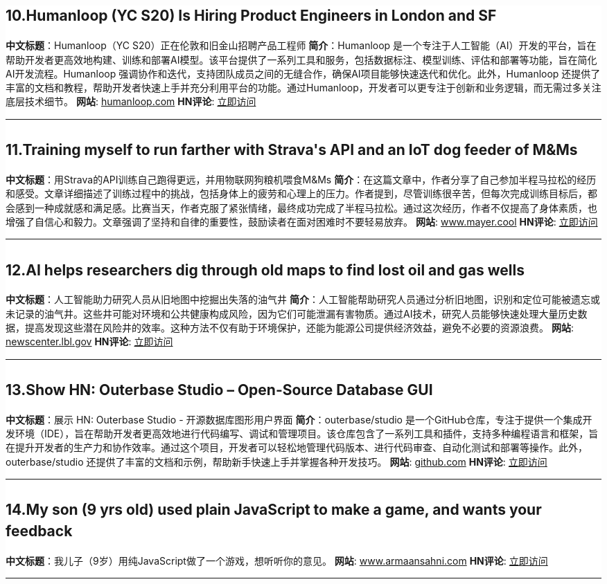 
## 10.Humanloop (YC S20) Is Hiring Product Engineers in London and SF
**中文标题**：Humanloop（YC S20）正在伦敦和旧金山招聘产品工程师
**简介**：Humanloop 是一个专注于人工智能（AI）开发的平台，旨在帮助开发者更高效地构建、训练和部署AI模型。该平台提供了一系列工具和服务，包括数据标注、模型训练、评估和部署等功能，旨在简化AI开发流程。Humanloop 强调协作和迭代，支持团队成员之间的无缝合作，确保AI项目能够快速迭代和优化。此外，Humanloop 还提供了丰富的文档和教程，帮助开发者快速上手并充分利用平台的功能。通过Humanloop，开发者可以更专注于创新和业务逻辑，而无需过多关注底层技术细节。
**网站**:  <a href='https://humanloop.com' target='_blank' rel='nofollow'>humanloop.com</a>
**HN评论**:  <a href='https://news.ycombinator.com/item?id=42327315&utm_source=www.chuhaix.com' target='_blank' rel='nofollow'>立即访问</a>

---

## 11.Training myself to run farther with Strava's API and an IoT dog feeder of M&Ms
**中文标题**：用Strava的API训练自己跑得更远，并用物联网狗粮机喂食M&Ms
**简介**：在这篇文章中，作者分享了自己参加半程马拉松的经历和感受。文章详细描述了训练过程中的挑战，包括身体上的疲劳和心理上的压力。作者提到，尽管训练很辛苦，但每次完成训练目标后，都会感到一种成就感和满足感。比赛当天，作者克服了紧张情绪，最终成功完成了半程马拉松。通过这次经历，作者不仅提高了身体素质，也增强了自信心和毅力。文章强调了坚持和自律的重要性，鼓励读者在面对困难时不要轻易放弃。
**网站**:  <a href='https://www.mayer.cool/writings/pavlovs-half-marathon/index.html' target='_blank' rel='nofollow'>www.mayer.cool</a>
**HN评论**:  <a href='https://news.ycombinator.com/item?id=42291933&utm_source=www.chuhaix.com' target='_blank' rel='nofollow'>立即访问</a>

---

## 12.AI helps researchers dig through old maps to find lost oil and gas wells
**中文标题**：人工智能助力研究人员从旧地图中挖掘出失落的油气井
**简介**：人工智能帮助研究人员通过分析旧地图，识别和定位可能被遗忘或未记录的油气井。这些井可能对环境和公共健康构成风险，因为它们可能泄漏有害物质。通过AI技术，研究人员能够快速处理大量历史数据，提高发现这些潜在风险井的效率。这种方法不仅有助于环境保护，还能为能源公司提供经济效益，避免不必要的资源浪费。
**网站**:  <a href='https://newscenter.lbl.gov/2024/12/04/ai-helps-researchers-dig-through-old-maps-to-find-lost-oil-and-gas-wells/' target='_blank' rel='nofollow'>newscenter.lbl.gov</a>
**HN评论**:  <a href='https://news.ycombinator.com/item?id=42319969&utm_source=www.chuhaix.com' target='_blank' rel='nofollow'>立即访问</a>

---

## 13.Show HN: Outerbase Studio – Open-Source Database GUI
**中文标题**：展示 HN: Outerbase Studio - 开源数据库图形用户界面
**简介**：outerbase/studio 是一个GitHub仓库，专注于提供一个集成开发环境（IDE），旨在帮助开发者更高效地进行代码编写、调试和管理项目。该仓库包含了一系列工具和插件，支持多种编程语言和框架，旨在提升开发者的生产力和协作效率。通过这个项目，开发者可以轻松地管理代码版本、进行代码审查、自动化测试和部署等操作。此外，outerbase/studio 还提供了丰富的文档和示例，帮助新手快速上手并掌握各种开发技巧。
**网站**:  <a href='https://github.com/outerbase/studio' target='_blank' rel='nofollow'>github.com</a>
**HN评论**:  <a href='https://news.ycombinator.com/item?id=42320032&utm_source=www.chuhaix.com' target='_blank' rel='nofollow'>立即访问</a>

---

## 14.My son (9 yrs old) used plain JavaScript to make a game, and wants your feedback
**中文标题**：我儿子（9岁）用纯JavaScript做了一个游戏，想听听你的意见。
**网站**:  <a href='https://www.armaansahni.com/game/' target='_blank' rel='nofollow'>www.armaansahni.com</a>
**HN评论**:  <a href='https://news.ycombinator.com/item?id=42312121&utm_source=www.chuhaix.com' target='_blank' rel='nofollow'>立即访问</a>

---